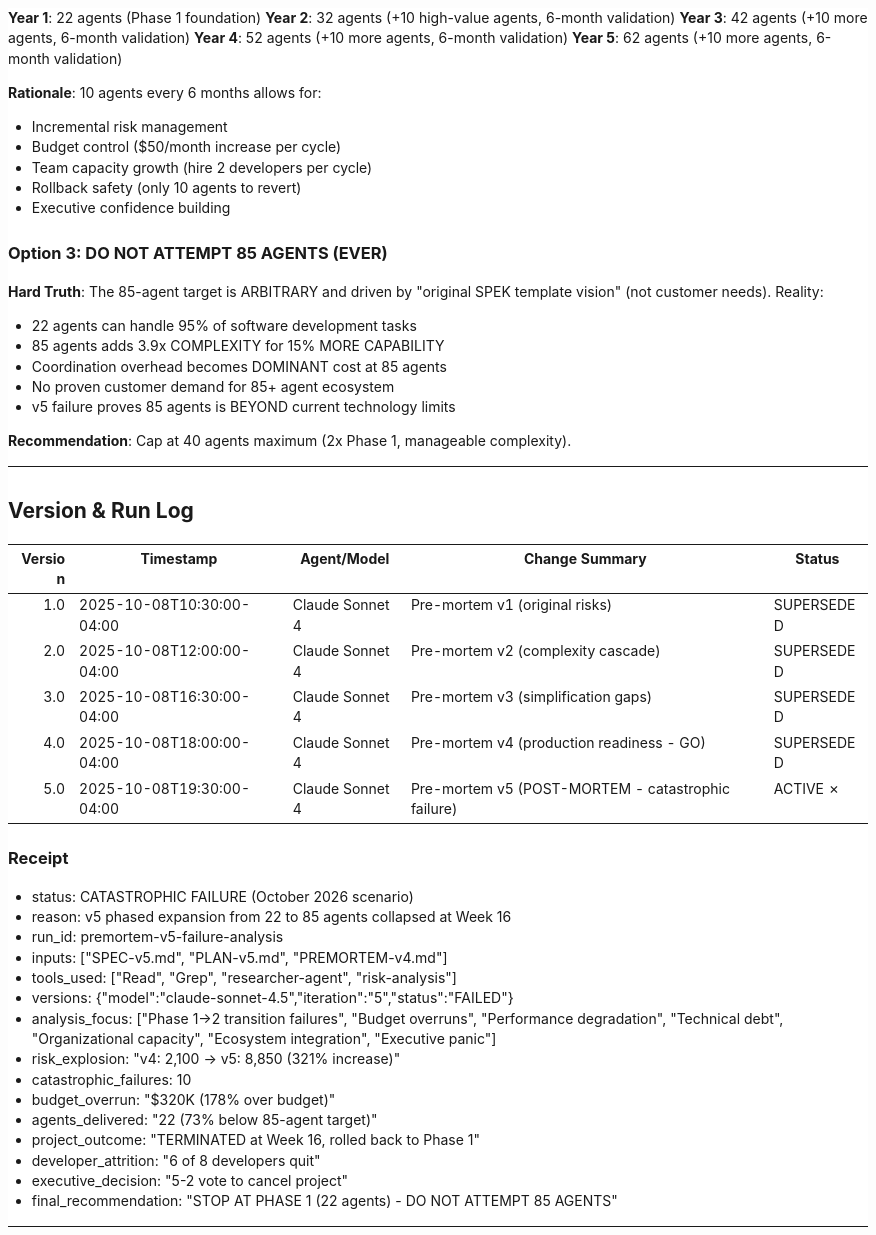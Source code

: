 **Year 1**: 22 agents (Phase 1 foundation)
**Year 2**: 32 agents (+10 high-value agents, 6-month validation)
**Year 3**: 42 agents (+10 more agents, 6-month validation)
**Year 4**: 52 agents (+10 more agents, 6-month validation)
**Year 5**: 62 agents (+10 more agents, 6-month validation)

**Rationale**: 10 agents every 6 months allows for:
- Incremental risk management
- Budget control ($50/month increase per cycle)
- Team capacity growth (hire 2 developers per cycle)
- Rollback safety (only 10 agents to revert)
- Executive confidence building

### Option 3: DO NOT ATTEMPT 85 AGENTS (EVER)

**Hard Truth**: The 85-agent target is ARBITRARY and driven by "original SPEK template vision" (not customer needs). Reality:

- 22 agents can handle 95% of software development tasks
- 85 agents adds 3.9x COMPLEXITY for 15% MORE CAPABILITY
- Coordination overhead becomes DOMINANT cost at 85 agents
- No proven customer demand for 85+ agent ecosystem
- v5 failure proves 85 agents is BEYOND current technology limits

**Recommendation**: Cap at 40 agents maximum (2x Phase 1, manageable complexity).

---

## Version & Run Log

| Version | Timestamp | Agent/Model | Change Summary | Status |
|--------:|-----------|-------------|----------------|--------|
| 1.0     | 2025-10-08T10:30:00-04:00 | Claude Sonnet 4 | Pre-mortem v1 (original risks) | SUPERSEDED |
| 2.0     | 2025-10-08T12:00:00-04:00 | Claude Sonnet 4 | Pre-mortem v2 (complexity cascade) | SUPERSEDED |
| 3.0     | 2025-10-08T16:30:00-04:00 | Claude Sonnet 4 | Pre-mortem v3 (simplification gaps) | SUPERSEDED |
| 4.0     | 2025-10-08T18:00:00-04:00 | Claude Sonnet 4 | Pre-mortem v4 (production readiness - GO) | SUPERSEDED |
| 5.0     | 2025-10-08T19:30:00-04:00 | Claude Sonnet 4 | Pre-mortem v5 (POST-MORTEM - catastrophic failure) | ACTIVE ✗ |

### Receipt

- status: CATASTROPHIC FAILURE (October 2026 scenario)
- reason: v5 phased expansion from 22 to 85 agents collapsed at Week 16
- run_id: premortem-v5-failure-analysis
- inputs: ["SPEC-v5.md", "PLAN-v5.md", "PREMORTEM-v4.md"]
- tools_used: ["Read", "Grep", "researcher-agent", "risk-analysis"]
- versions: {"model":"claude-sonnet-4.5","iteration":"5","status":"FAILED"}
- analysis_focus: ["Phase 1→2 transition failures", "Budget overruns", "Performance degradation", "Technical debt", "Organizational capacity", "Ecosystem integration", "Executive panic"]
- risk_explosion: "v4: 2,100 → v5: 8,850 (321% increase)"
- catastrophic_failures: 10
- budget_overrun: "$320K (178% over budget)"
- agents_delivered: "22 (73% below 85-agent target)"
- project_outcome: "TERMINATED at Week 16, rolled back to Phase 1"
- developer_attrition: "6 of 8 developers quit"
- executive_decision: "5-2 vote to cancel project"
- final_recommendation: "STOP AT PHASE 1 (22 agents) - DO NOT ATTEMPT 85 AGENTS"

---